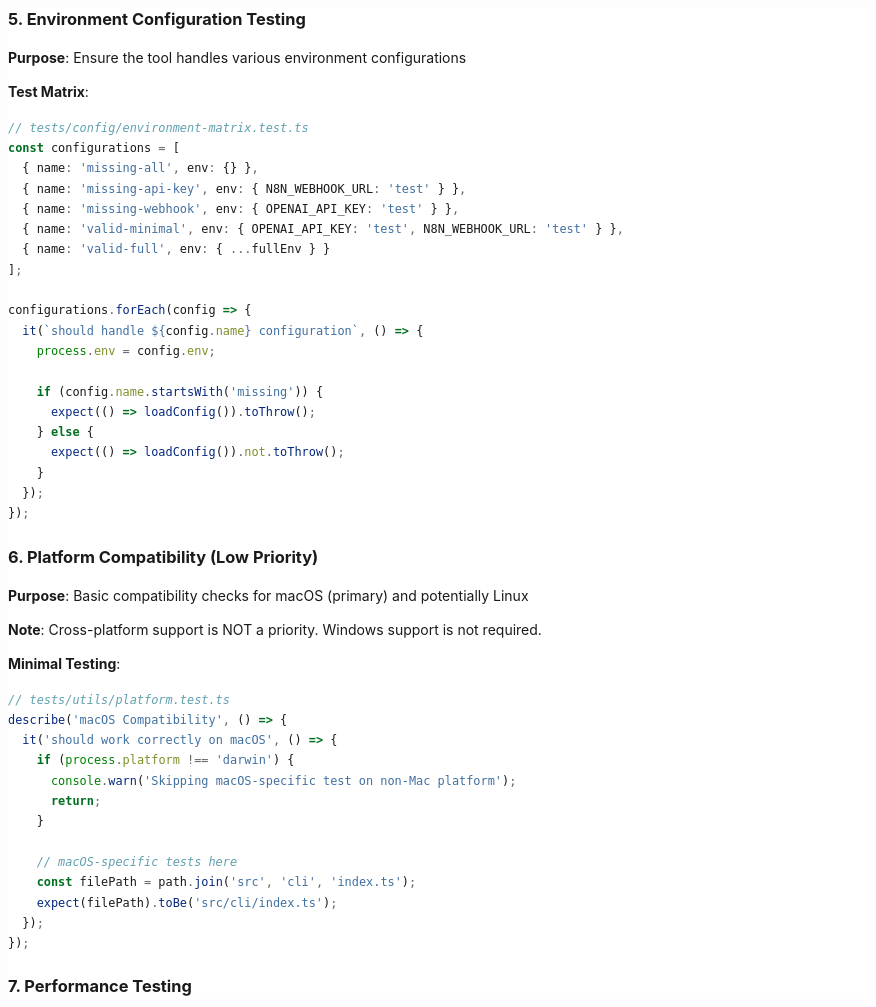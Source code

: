 ### 5. Environment Configuration Testing

**Purpose**: Ensure the tool handles various environment configurations

**Test Matrix**:
```typescript
// tests/config/environment-matrix.test.ts
const configurations = [
  { name: 'missing-all', env: {} },
  { name: 'missing-api-key', env: { N8N_WEBHOOK_URL: 'test' } },
  { name: 'missing-webhook', env: { OPENAI_API_KEY: 'test' } },
  { name: 'valid-minimal', env: { OPENAI_API_KEY: 'test', N8N_WEBHOOK_URL: 'test' } },
  { name: 'valid-full', env: { ...fullEnv } }
];

configurations.forEach(config => {
  it(`should handle ${config.name} configuration`, () => {
    process.env = config.env;
    
    if (config.name.startsWith('missing')) {
      expect(() => loadConfig()).toThrow();
    } else {
      expect(() => loadConfig()).not.toThrow();
    }
  });
});
```

### 6. Platform Compatibility (Low Priority)

**Purpose**: Basic compatibility checks for macOS (primary) and potentially Linux

**Note**: Cross-platform support is NOT a priority. Windows support is not required.

**Minimal Testing**:
```typescript
// tests/utils/platform.test.ts
describe('macOS Compatibility', () => {
  it('should work correctly on macOS', () => {
    if (process.platform !== 'darwin') {
      console.warn('Skipping macOS-specific test on non-Mac platform');
      return;
    }
    
    // macOS-specific tests here
    const filePath = path.join('src', 'cli', 'index.ts');
    expect(filePath).toBe('src/cli/index.ts');
  });
});
```

### 7. Performance Testing
